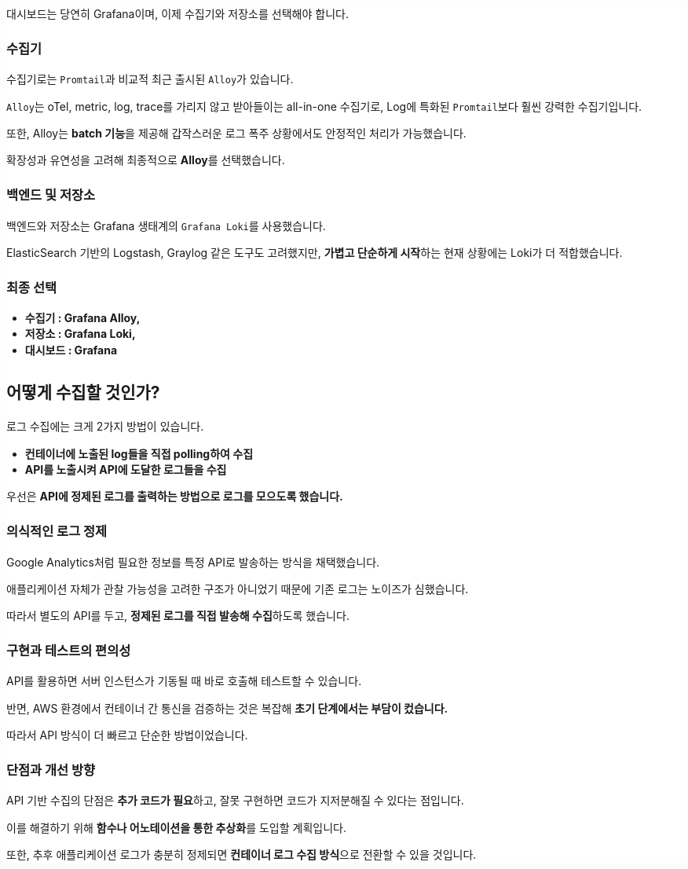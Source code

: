 대시보드는 당연히 Grafana이며, 이제 수집기와 저장소를 선택해야 합니다.

### 수집기

수집기로는 `Promtail`과 비교적 최근 출시된 `Alloy`가 있습니다.

`Alloy`는 oTel, metric, log, trace를 가리지 않고 받아들이는 all-in-one 수집기로, Log에 특화된 `Promtail`보다 훨씬 강력한 수집기입니다.

또한, Alloy는 **batch 기능**을 제공해 갑작스러운 로그 폭주 상황에서도 안정적인 처리가 가능했습니다.

확장성과 유연성을 고려해 최종적으로 **Alloy**를 선택했습니다.

### 백엔드 및 저장소

백엔드와 저장소는 Grafana 생태계의 `Grafana Loki`를 사용했습니다.

ElasticSearch 기반의 Logstash, Graylog 같은 도구도 고려했지만, **가볍고 단순하게 시작**하는 현재 상황에는 Loki가 더 적합했습니다.

### 최종 선택

- **수집기 : Grafana Alloy,**
- **저장소 : Grafana Loki,**
- **대시보드 : Grafana**

## 어떻게 수집할 것인가?

로그 수집에는 크게 2가지 방법이 있습니다.

- **컨테이너에 노출된 log들을 직접 polling하여 수집**
- **API를 노출시켜 API에 도달한 로그들을 수집**

우선은 **API에 정제된 로그를 출력하는 방법으로 로그를 모으도록 했습니다.**

### 의식적인 로그 정제

Google Analytics처럼 필요한 정보를 특정 API로 발송하는 방식을 채택했습니다.

애플리케이션 자체가 관찰 가능성을 고려한 구조가 아니었기 때문에 기존 로그는 노이즈가 심했습니다.

따라서 별도의 API를 두고, **정제된 로그를 직접 발송해 수집**하도록 했습니다.

### 구현과 테스트의 편의성

API를 활용하면 서버 인스턴스가 기동될 때 바로 호출해 테스트할 수 있습니다.

반면, AWS 환경에서 컨테이너 간 통신을 검증하는 것은 복잡해 **초기 단계에서는 부담이 컸습니다.**

따라서 API 방식이 더 빠르고 단순한 방법이었습니다.

### 단점과 개선 방향

API 기반 수집의 단점은 **추가 코드가 필요**하고, 잘못 구현하면 코드가 지저분해질 수 있다는 점입니다.

이를 해결하기 위해 **함수나 어노테이션을 통한 추상화**를 도입할 계획입니다.

또한, 추후 애플리케이션 로그가 충분히 정제되면 **컨테이너 로그 수집 방식**으로 전환할 수 있을 것입니다.
